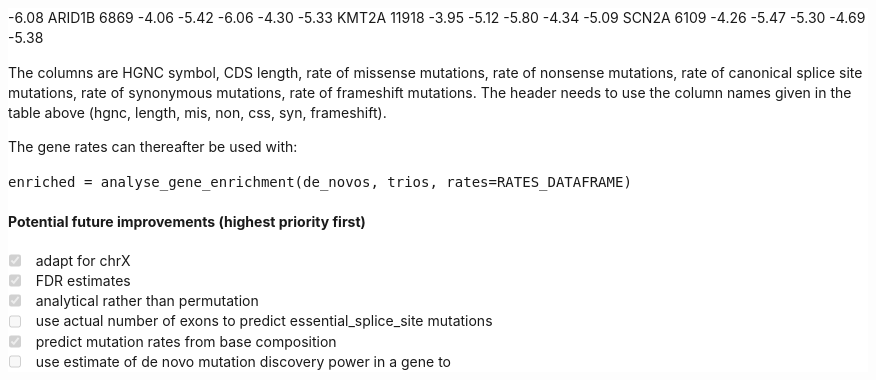 <td>-6.08</td>
</tr>
<tr>
<td>ARID1B</td>
<td>6869</td>
<td>-4.06</td>
<td>-5.42</td>
<td>-6.06</td>
<td>-4.30</td>
<td>-5.33</td>
</tr>
<tr>
<td>KMT2A</td>
<td>11918</td>
<td>-3.95</td>
<td>-5.12</td>
<td>-5.80</td>
<td>-4.34</td>
<td>-5.09</td>
</tr>
<tr>
<td>SCN2A</td>
<td>6109</td>
<td>-4.26</td>
<td>-5.47</td>
<td>-5.30</td>
<td>-4.69</td>
<td>-5.38</td>
</tr>
</tbody>
</table>

<p>The columns are HGNC symbol, CDS length, rate of missense mutations, rate of
nonsense mutations, rate of canonical splice site mutations, rate of synonymous
mutations, rate of frameshift mutations. The header needs to use the column
names given in the table above (hgnc, length, mis, non, css, syn, frameshift).</p>

<p>The gene rates can thereafter be used with:</p>

<div class="highlight highlight-R"><pre><span class="pl-v">enriched</span> <span class="pl-k">=</span> analyse_gene_enrichment(<span class="pl-smi">de_novos</span>, <span class="pl-smi">trios</span>, <span class="pl-v">rates</span><span class="pl-k">=</span><span class="pl-smi">RATES_DATAFRAME</span>)</pre></div>

<h4>
<a id="user-content-potential-future-improvements-highest-priority-first" class="anchor" href="#potential-future-improvements-highest-priority-first" aria-hidden="true"><span class="octicon octicon-link"></span></a>Potential future improvements (highest priority first)</h4>

<ul class="task-list">
<li class="task-list-item">
<input type="checkbox" class="task-list-item-checkbox" checked disabled> adapt for chrX</li>
<li class="task-list-item">
<input type="checkbox" class="task-list-item-checkbox" checked disabled> FDR estimates</li>
<li class="task-list-item">
<input type="checkbox" class="task-list-item-checkbox" checked disabled> analytical rather than permutation</li>
<li class="task-list-item">
<input type="checkbox" class="task-list-item-checkbox" disabled> use actual number of exons to predict essential_splice_site mutations</li>
<li class="task-list-item">
<input type="checkbox" class="task-list-item-checkbox" checked disabled> predict mutation rates from base composition</li>
<li class="task-list-item">
<input type="checkbox" class="task-list-item-checkbox" disabled> use estimate of de novo mutation discovery power in a gene to